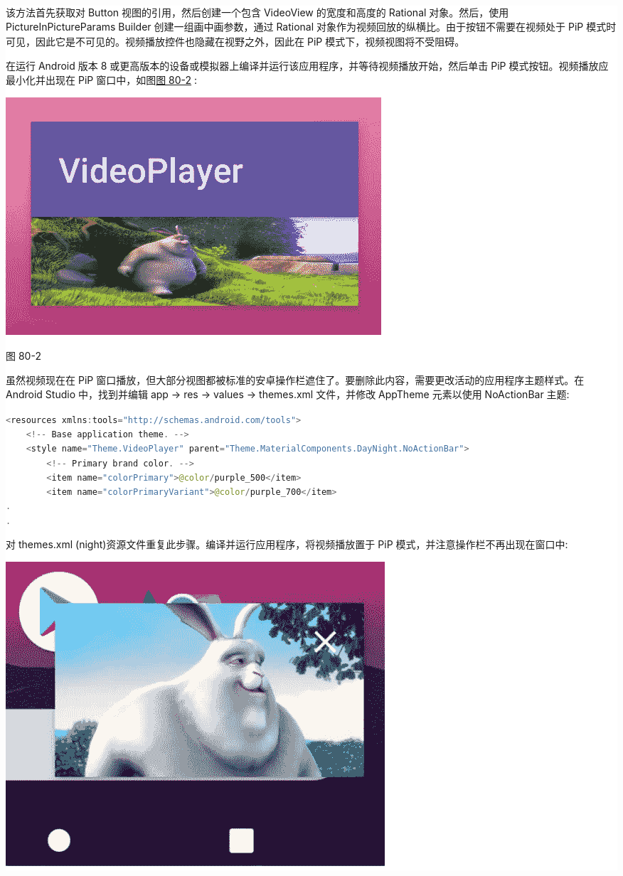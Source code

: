 该方法首先获取对 Button 视图的引用，然后创建一个包含 VideoView 的宽度和高度的 Rational 对象。然后，使用 PictureInPictureParams Builder 创建一组画中画参数，通过 Rational 对象作为视频回放的纵横比。由于按钮不需要在视频处于 PiP 模式时可见，因此它是不可见的。视频播放控件也隐藏在视野之外，因此在 PiP 模式下，视频视图将不受阻碍。

在运行 Android 版本 8 或更高版本的设备或模拟器上编译并运行该应用程序，并等待视频播放开始，然后单击 PiP 模式按钮。视频播放应最小化并出现在 PiP 窗口中，如图[图 80-2](#_idTextAnchor1499) :

![](img/as_3.6_video_player_action_bar.jpg)

图 80-2

虽然视频现在在 PiP 窗口播放，但大部分视图都被标准的安卓操作栏遮住了。要删除此内容，需要更改活动的应用程序主题样式。在 Android Studio 中，找到并编辑 app -> res -> values -> themes.xml 文件，并修改 AppTheme 元素以使用 NoActionBar 主题:

```kt
<resources xmlns:tools="http://schemas.android.com/tools">
    <!-- Base application theme. -->
    <style name="Theme.VideoPlayer" parent="Theme.MaterialComponents.DayNight.NoActionBar">
        <!-- Primary brand color. -->
        <item name="colorPrimary">@color/purple_500</item>
        <item name="colorPrimaryVariant">@color/purple_700</item>
.
.
```

对 themes.xml (night)资源文件重复此步骤。编译并运行应用程序，将视频播放置于 PiP 模式，并注意操作栏不再出现在窗口中:

![](img/as_3.6_video_player_no_action_bar.jpg)